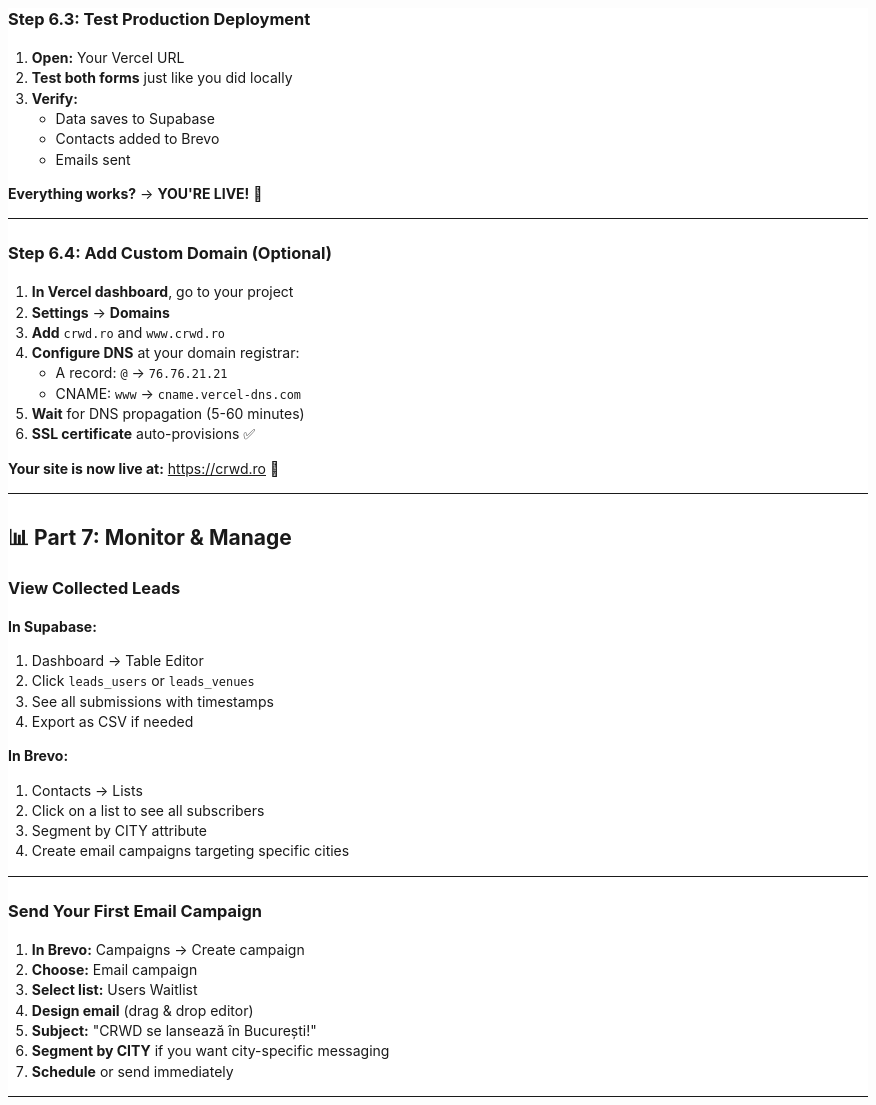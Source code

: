 
### Step 6.3: Test Production Deployment

1. **Open:** Your Vercel URL
2. **Test both forms** just like you did locally
3. **Verify:**
   - Data saves to Supabase
   - Contacts added to Brevo
   - Emails sent

**Everything works?** → **YOU'RE LIVE!** 🎉

---

### Step 6.4: Add Custom Domain (Optional)

1. **In Vercel dashboard**, go to your project
2. **Settings** → **Domains**
3. **Add** `crwd.ro` and `www.crwd.ro`
4. **Configure DNS** at your domain registrar:
   - A record: `@` → `76.76.21.21`
   - CNAME: `www` → `cname.vercel-dns.com`
5. **Wait** for DNS propagation (5-60 minutes)
6. **SSL certificate** auto-provisions ✅

**Your site is now live at:** https://crwd.ro 🌟

---

## 📊 Part 7: Monitor & Manage

### View Collected Leads

**In Supabase:**
1. Dashboard → Table Editor
2. Click `leads_users` or `leads_venues`
3. See all submissions with timestamps
4. Export as CSV if needed

**In Brevo:**
1. Contacts → Lists
2. Click on a list to see all subscribers
3. Segment by CITY attribute
4. Create email campaigns targeting specific cities

---

### Send Your First Email Campaign

1. **In Brevo:** Campaigns → Create campaign
2. **Choose:** Email campaign
3. **Select list:** Users Waitlist
4. **Design email** (drag & drop editor)
5. **Subject:** "CRWD se lansează în București!"
6. **Segment by CITY** if you want city-specific messaging
7. **Schedule** or send immediately

---